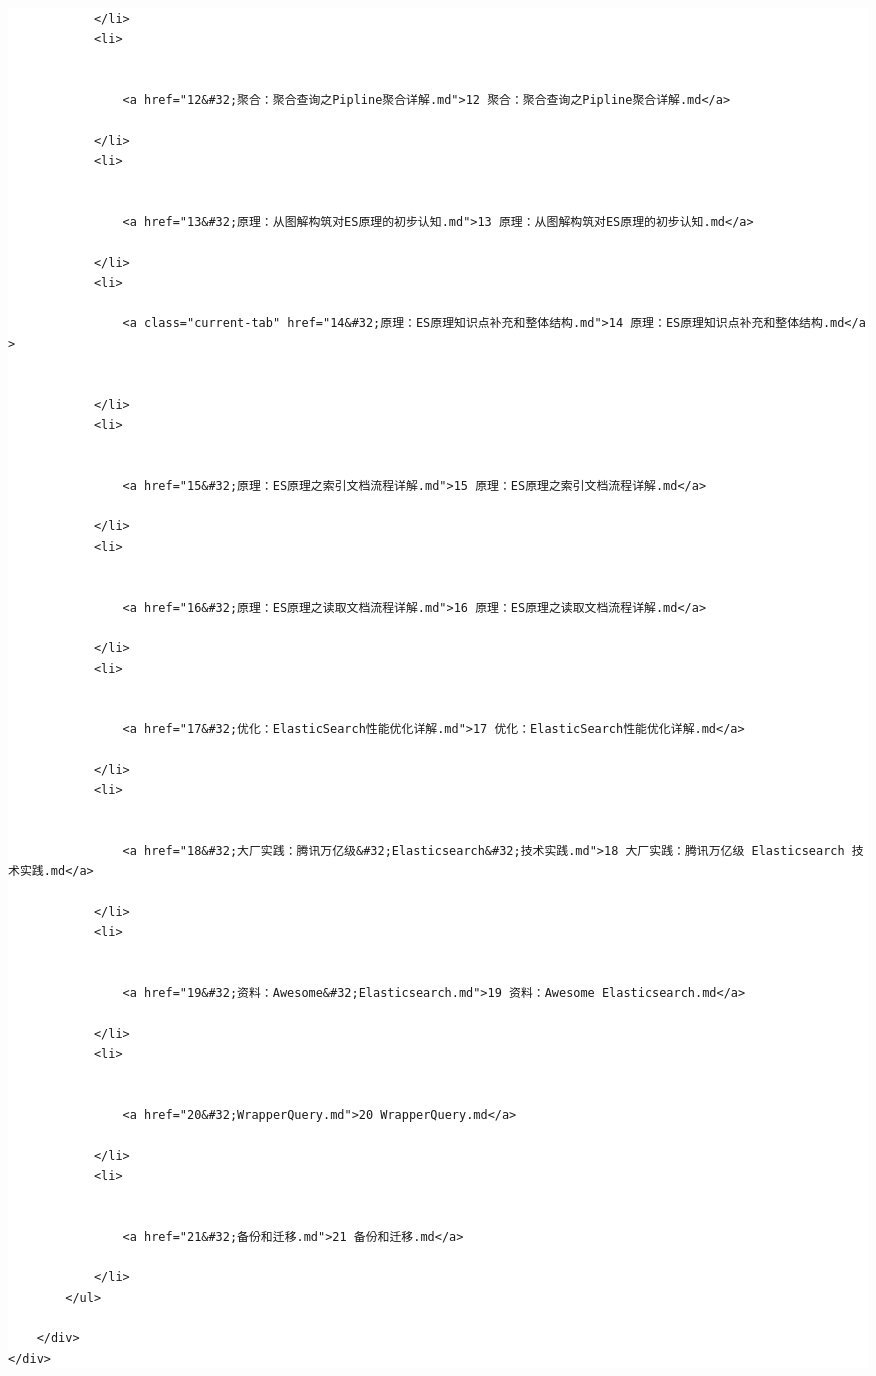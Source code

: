                 </li>
                <li>

                    
                    <a href="12&#32;聚合：聚合查询之Pipline聚合详解.md">12 聚合：聚合查询之Pipline聚合详解.md</a>

                </li>
                <li>

                    
                    <a href="13&#32;原理：从图解构筑对ES原理的初步认知.md">13 原理：从图解构筑对ES原理的初步认知.md</a>

                </li>
                <li>

                    <a class="current-tab" href="14&#32;原理：ES原理知识点补充和整体结构.md">14 原理：ES原理知识点补充和整体结构.md</a>
                    

                </li>
                <li>

                    
                    <a href="15&#32;原理：ES原理之索引文档流程详解.md">15 原理：ES原理之索引文档流程详解.md</a>

                </li>
                <li>

                    
                    <a href="16&#32;原理：ES原理之读取文档流程详解.md">16 原理：ES原理之读取文档流程详解.md</a>

                </li>
                <li>

                    
                    <a href="17&#32;优化：ElasticSearch性能优化详解.md">17 优化：ElasticSearch性能优化详解.md</a>

                </li>
                <li>

                    
                    <a href="18&#32;大厂实践：腾讯万亿级&#32;Elasticsearch&#32;技术实践.md">18 大厂实践：腾讯万亿级 Elasticsearch 技术实践.md</a>

                </li>
                <li>

                    
                    <a href="19&#32;资料：Awesome&#32;Elasticsearch.md">19 资料：Awesome Elasticsearch.md</a>

                </li>
                <li>

                    
                    <a href="20&#32;WrapperQuery.md">20 WrapperQuery.md</a>

                </li>
                <li>

                    
                    <a href="21&#32;备份和迁移.md">21 备份和迁移.md</a>

                </li>
            </ul>

        </div>
    </div>
